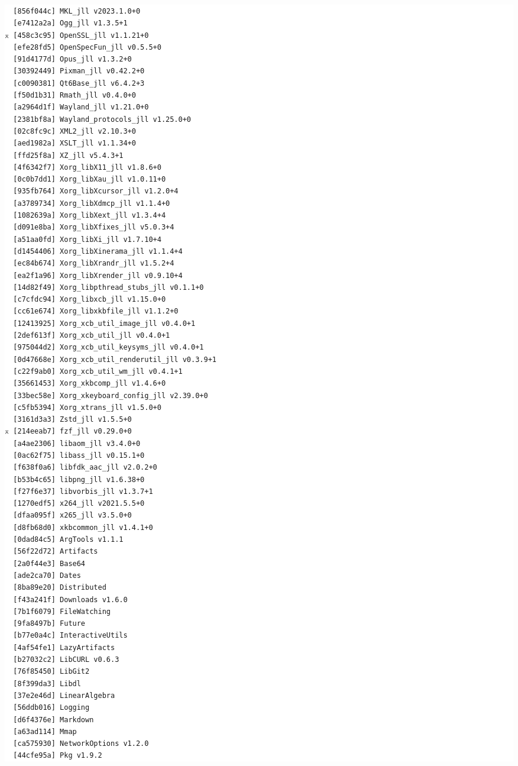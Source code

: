 ```
  [856f044c] MKL_jll v2023.1.0+0
  [e7412a2a] Ogg_jll v1.3.5+1
⌅ [458c3c95] OpenSSL_jll v1.1.21+0
  [efe28fd5] OpenSpecFun_jll v0.5.5+0
  [91d4177d] Opus_jll v1.3.2+0
  [30392449] Pixman_jll v0.42.2+0
  [c0090381] Qt6Base_jll v6.4.2+3
  [f50d1b31] Rmath_jll v0.4.0+0
  [a2964d1f] Wayland_jll v1.21.0+0
  [2381bf8a] Wayland_protocols_jll v1.25.0+0
  [02c8fc9c] XML2_jll v2.10.3+0
  [aed1982a] XSLT_jll v1.1.34+0
  [ffd25f8a] XZ_jll v5.4.3+1
  [4f6342f7] Xorg_libX11_jll v1.8.6+0
  [0c0b7dd1] Xorg_libXau_jll v1.0.11+0
  [935fb764] Xorg_libXcursor_jll v1.2.0+4
  [a3789734] Xorg_libXdmcp_jll v1.1.4+0
  [1082639a] Xorg_libXext_jll v1.3.4+4
  [d091e8ba] Xorg_libXfixes_jll v5.0.3+4
  [a51aa0fd] Xorg_libXi_jll v1.7.10+4
  [d1454406] Xorg_libXinerama_jll v1.1.4+4
  [ec84b674] Xorg_libXrandr_jll v1.5.2+4
  [ea2f1a96] Xorg_libXrender_jll v0.9.10+4
  [14d82f49] Xorg_libpthread_stubs_jll v0.1.1+0
  [c7cfdc94] Xorg_libxcb_jll v1.15.0+0
  [cc61e674] Xorg_libxkbfile_jll v1.1.2+0
  [12413925] Xorg_xcb_util_image_jll v0.4.0+1
  [2def613f] Xorg_xcb_util_jll v0.4.0+1
  [975044d2] Xorg_xcb_util_keysyms_jll v0.4.0+1
  [0d47668e] Xorg_xcb_util_renderutil_jll v0.3.9+1
  [c22f9ab0] Xorg_xcb_util_wm_jll v0.4.1+1
  [35661453] Xorg_xkbcomp_jll v1.4.6+0
  [33bec58e] Xorg_xkeyboard_config_jll v2.39.0+0
  [c5fb5394] Xorg_xtrans_jll v1.5.0+0
  [3161d3a3] Zstd_jll v1.5.5+0
⌅ [214eeab7] fzf_jll v0.29.0+0
  [a4ae2306] libaom_jll v3.4.0+0
  [0ac62f75] libass_jll v0.15.1+0
  [f638f0a6] libfdk_aac_jll v2.0.2+0
  [b53b4c65] libpng_jll v1.6.38+0
  [f27f6e37] libvorbis_jll v1.3.7+1
  [1270edf5] x264_jll v2021.5.5+0
  [dfaa095f] x265_jll v3.5.0+0
  [d8fb68d0] xkbcommon_jll v1.4.1+0
  [0dad84c5] ArgTools v1.1.1
  [56f22d72] Artifacts
  [2a0f44e3] Base64
  [ade2ca70] Dates
  [8ba89e20] Distributed
  [f43a241f] Downloads v1.6.0
  [7b1f6079] FileWatching
  [9fa8497b] Future
  [b77e0a4c] InteractiveUtils
  [4af54fe1] LazyArtifacts
  [b27032c2] LibCURL v0.6.3
  [76f85450] LibGit2
  [8f399da3] Libdl
  [37e2e46d] LinearAlgebra
  [56ddb016] Logging
  [d6f4376e] Markdown
  [a63ad114] Mmap
  [ca575930] NetworkOptions v1.2.0
  [44cfe95a] Pkg v1.9.2
```